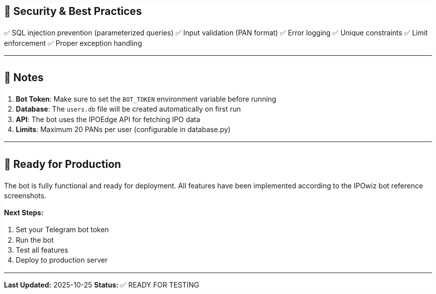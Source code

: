 
## 🔐 Security & Best Practices

✅ SQL injection prevention (parameterized queries)
✅ Input validation (PAN format)
✅ Error logging
✅ Unique constraints
✅ Limit enforcement
✅ Proper exception handling

---

## 📝 Notes

1. **Bot Token**: Make sure to set the `BOT_TOKEN` environment variable before running
2. **Database**: The `users.db` file will be created automatically on first run
3. **API**: The bot uses the IPOEdge API for fetching IPO data
4. **Limits**: Maximum 20 PANs per user (configurable in database.py)

---

## 🎉 Ready for Production

The bot is fully functional and ready for deployment. All features have been implemented according to the IPOwiz bot reference screenshots.

**Next Steps:**
1. Set your Telegram bot token
2. Run the bot
3. Test all features
4. Deploy to production server

---

**Last Updated:** 2025-10-25
**Status:** ✅ READY FOR TESTING

